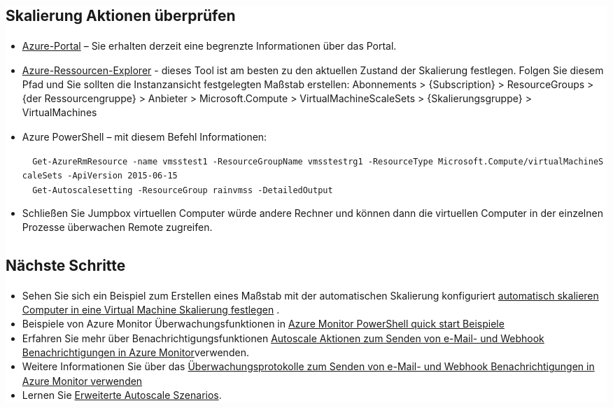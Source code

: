 ## <a name="investigate-scaling-actions"></a>Skalierung Aktionen überprüfen

- [Azure-Portal]() – Sie erhalten derzeit eine begrenzte Informationen über das Portal.
- [Azure-Ressourcen-Explorer]() - dieses Tool ist am besten zu den aktuellen Zustand der Skalierung festlegen. Folgen Sie diesem Pfad und Sie sollten die Instanzansicht festgelegten Maßstab erstellen: Abonnements > {Subscription} > ResourceGroups > {der Ressourcengruppe} > Anbieter > Microsoft.Compute > VirtualMachineScaleSets > {Skalierungsgruppe} > VirtualMachines
- Azure PowerShell – mit diesem Befehl Informationen:

        Get-AzureRmResource -name vmsstest1 -ResourceGroupName vmsstestrg1 -ResourceType Microsoft.Compute/virtualMachineScaleSets -ApiVersion 2015-06-15
        Get-Autoscalesetting -ResourceGroup rainvmss -DetailedOutput

- Schließen Sie Jumpbox virtuellen Computer würde andere Rechner und können dann die virtuellen Computer in der einzelnen Prozesse überwachen Remote zugreifen.

## <a name="next-steps"></a>Nächste Schritte

- Sehen Sie sich ein Beispiel zum Erstellen eines Maßstab mit der automatischen Skalierung konfiguriert [automatisch skalieren Computer in eine Virtual Machine Skalierung festlegen](virtual-machine-scale-sets-windows-autoscale.md) .
- Beispiele von Azure Monitor Überwachungsfunktionen in [Azure Monitor PowerShell quick start Beispiele](../monitoring-and-diagnostics/insights-powershell-samples.md)
- Erfahren Sie mehr über Benachrichtigungsfunktionen [Autoscale Aktionen zum Senden von e-Mail- und Webhook Benachrichtigungen in Azure Monitor](../monitoring-and-diagnostics/insights-autoscale-to-webhook-email.md)verwenden.
- Weitere Informationen Sie über das [Überwachungsprotokolle zum Senden von e-Mail- und Webhook Benachrichtigungen in Azure Monitor verwenden](../monitoring-and-diagnostics/insights-auditlog-to-webhook-email.md)
- Lernen Sie [Erweiterte Autoscale Szenarios](./virtual-machine-scale-sets-advanced-autoscale.md).
